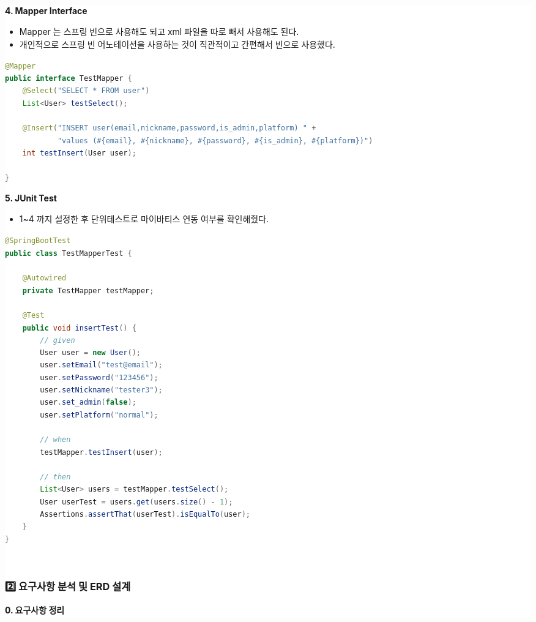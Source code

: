 <b>4. Mapper Interface</b>

- Mapper 는 스프링 빈으로 사용해도 되고 xml 파일을 따로 빼서 사용해도 된다.
- 개인적으로 스프링 빈 어노테이션을 사용하는 것이 직관적이고 간편해서 빈으로 사용했다.

```java
@Mapper
public interface TestMapper {
    @Select("SELECT * FROM user")
    List<User> testSelect();

    @Insert("INSERT user(email,nickname,password,is_admin,platform) " +
            "values (#{email}, #{nickname}, #{password}, #{is_admin}, #{platform})")
    int testInsert(User user);

}
```

<b>5. JUnit Test</b>

- 1~4 까지 설정한 후 단위테스트로 마이바티스 연동 여부를 확인해줬다.

```java
@SpringBootTest
public class TestMapperTest {

    @Autowired
    private TestMapper testMapper;

    @Test
    public void insertTest() {
        // given
        User user = new User();
        user.setEmail("test@email");
        user.setPassword("123456");
        user.setNickname("tester3");
        user.set_admin(false);
        user.setPlatform("normal");

        // when
        testMapper.testInsert(user);

        // then
        List<User> users = testMapper.testSelect();
        User userTest = users.get(users.size() - 1);
        Assertions.assertThat(userTest).isEqualTo(user);
    }
}
```

&nbsp;

### 2️⃣ 요구사항 분석 및 ERD 설계

<b>0. 요구사항 정리</b>
